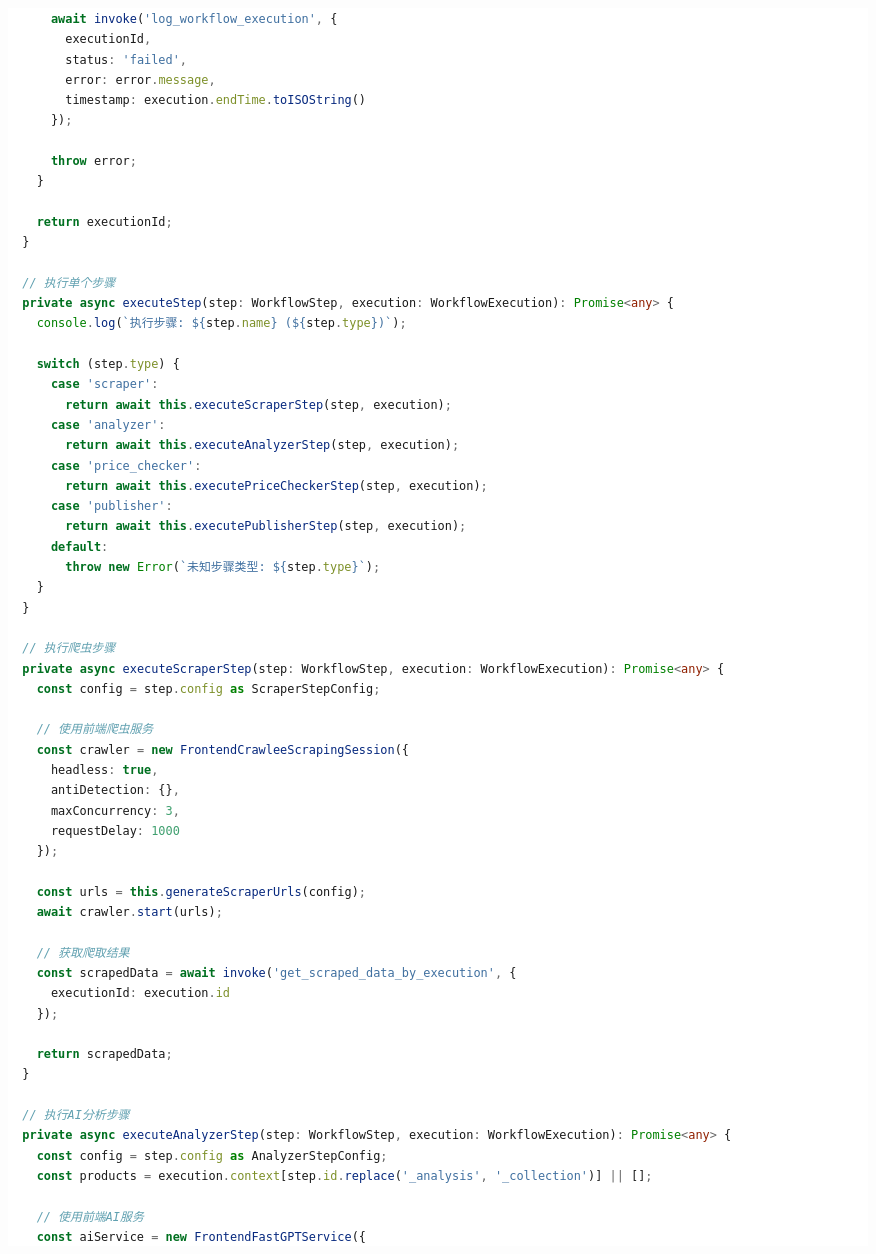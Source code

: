 ```typescript
      await invoke('log_workflow_execution', {
        executionId,
        status: 'failed',
        error: error.message,
        timestamp: execution.endTime.toISOString()
      });
      
      throw error;
    }
    
    return executionId;
  }
  
  // 执行单个步骤
  private async executeStep(step: WorkflowStep, execution: WorkflowExecution): Promise<any> {
    console.log(`执行步骤: ${step.name} (${step.type})`);
    
    switch (step.type) {
      case 'scraper':
        return await this.executeScraperStep(step, execution);
      case 'analyzer':
        return await this.executeAnalyzerStep(step, execution);
      case 'price_checker':
        return await this.executePriceCheckerStep(step, execution);
      case 'publisher':
        return await this.executePublisherStep(step, execution);
      default:
        throw new Error(`未知步骤类型: ${step.type}`);
    }
  }
  
  // 执行爬虫步骤
  private async executeScraperStep(step: WorkflowStep, execution: WorkflowExecution): Promise<any> {
    const config = step.config as ScraperStepConfig;
    
    // 使用前端爬虫服务
    const crawler = new FrontendCrawleeScrapingSession({
      headless: true,
      antiDetection: {},
      maxConcurrency: 3,
      requestDelay: 1000
    });
    
    const urls = this.generateScraperUrls(config);
    await crawler.start(urls);
    
    // 获取爬取结果
    const scrapedData = await invoke('get_scraped_data_by_execution', { 
      executionId: execution.id 
    });
    
    return scrapedData;
  }
  
  // 执行AI分析步骤
  private async executeAnalyzerStep(step: WorkflowStep, execution: WorkflowExecution): Promise<any> {
    const config = step.config as AnalyzerStepConfig;
    const products = execution.context[step.id.replace('_analysis', '_collection')] || [];
    
    // 使用前端AI服务
    const aiService = new FrontendFastGPTService({
```